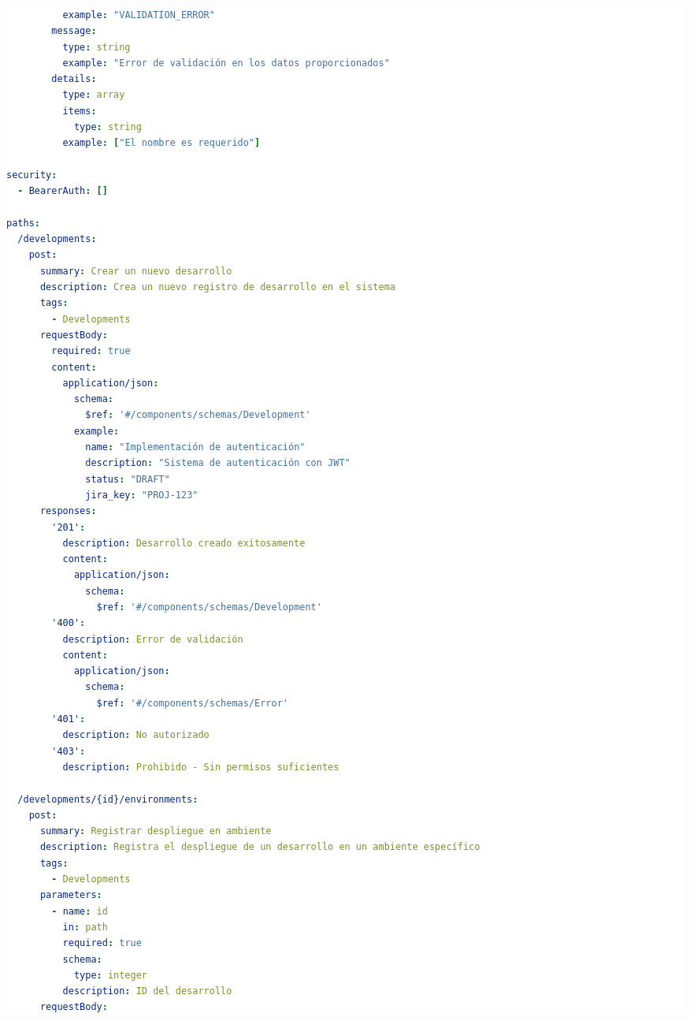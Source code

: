 ```yaml
          example: "VALIDATION_ERROR"
        message:
          type: string
          example: "Error de validación en los datos proporcionados"
        details:
          type: array
          items:
            type: string
          example: ["El nombre es requerido"]

security:
  - BearerAuth: []

paths:
  /developments:
    post:
      summary: Crear un nuevo desarrollo
      description: Crea un nuevo registro de desarrollo en el sistema
      tags:
        - Developments
      requestBody:
        required: true
        content:
          application/json:
            schema:
              $ref: '#/components/schemas/Development'
            example:
              name: "Implementación de autenticación"
              description: "Sistema de autenticación con JWT"
              status: "DRAFT"
              jira_key: "PROJ-123"
      responses:
        '201':
          description: Desarrollo creado exitosamente
          content:
            application/json:
              schema:
                $ref: '#/components/schemas/Development'
        '400':
          description: Error de validación
          content:
            application/json:
              schema:
                $ref: '#/components/schemas/Error'
        '401':
          description: No autorizado
        '403':
          description: Prohibido - Sin permisos suficientes

  /developments/{id}/environments:
    post:
      summary: Registrar despliegue en ambiente
      description: Registra el despliegue de un desarrollo en un ambiente específico
      tags:
        - Developments
      parameters:
        - name: id
          in: path
          required: true
          schema:
            type: integer
          description: ID del desarrollo
      requestBody:
```